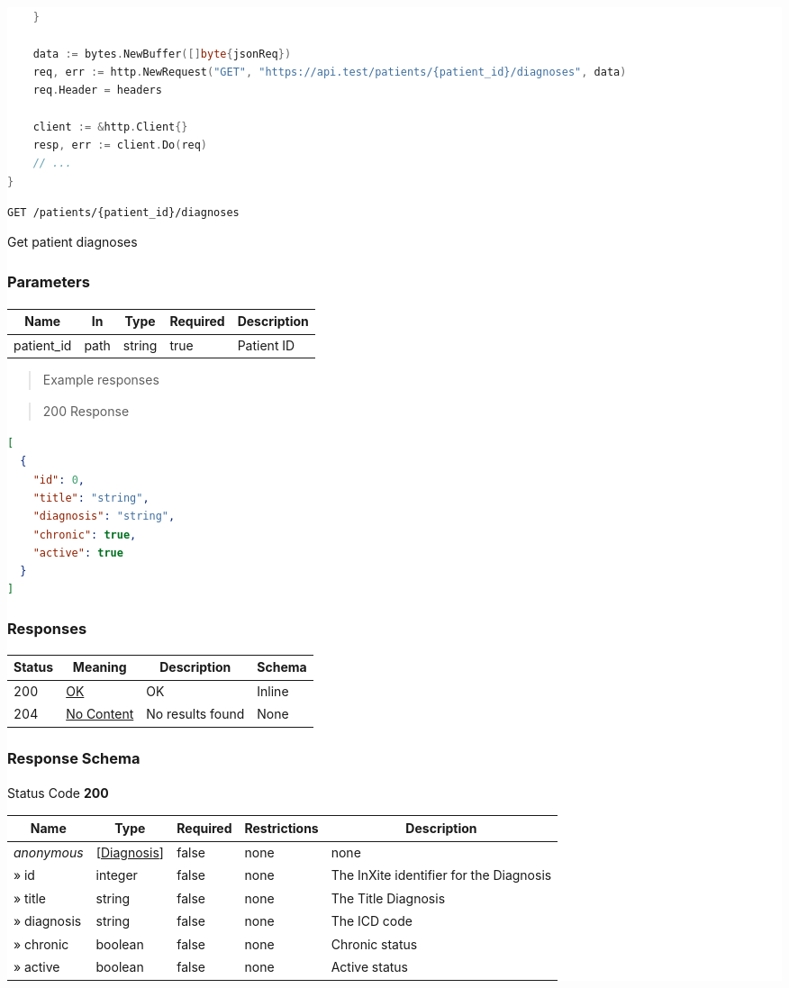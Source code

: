 ```go
    }

    data := bytes.NewBuffer([]byte{jsonReq})
    req, err := http.NewRequest("GET", "https://api.test/patients/{patient_id}/diagnoses", data)
    req.Header = headers

    client := &http.Client{}
    resp, err := client.Do(req)
    // ...
}

```

`GET /patients/{patient_id}/diagnoses`

Get patient diagnoses

<h3 id="get-patient-diagnoses-parameters">Parameters</h3>

| Name       | In   | Type   | Required | Description |
| ---------- | ---- | ------ | -------- | ----------- |
| patient_id | path | string | true     | Patient ID  |

> Example responses

> 200 Response

```json
[
  {
    "id": 0,
    "title": "string",
    "diagnosis": "string",
    "chronic": true,
    "active": true
  }
]
```

<h3 id="get-patient-diagnoses-responses">Responses</h3>

| Status | Meaning                                                         | Description      | Schema |
| ------ | --------------------------------------------------------------- | ---------------- | ------ |
| 200    | [OK](https://tools.ietf.org/html/rfc7231#section-6.3.1)         | OK               | Inline |
| 204    | [No Content](https://tools.ietf.org/html/rfc7231#section-6.3.5) | No results found | None   |

<h3 id="get-patient-diagnoses-responseschema">Response Schema</h3>

Status Code **200**

| Name        | Type                            | Required | Restrictions | Description                             |
| ----------- | ------------------------------- | -------- | ------------ | --------------------------------------- |
| _anonymous_ | [[Diagnosis](#schemadiagnosis)] | false    | none         | none                                    |
| » id        | integer                         | false    | none         | The InXite identifier for the Diagnosis |
| » title     | string                          | false    | none         | The Title Diagnosis                     |
| » diagnosis | string                          | false    | none         | The ICD code                            |
| » chronic   | boolean                         | false    | none         | Chronic status                          |
| » active    | boolean                         | false    | none         | Active status                           |
